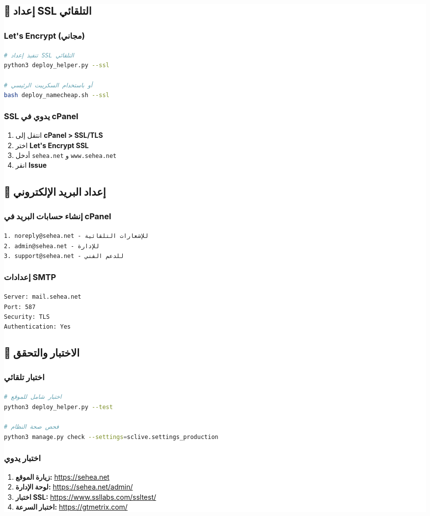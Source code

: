 ## 🔐 إعداد SSL التلقائي

### Let's Encrypt (مجاني)
```bash
# تنفيذ إعداد SSL التلقائي
python3 deploy_helper.py --ssl

# أو باستخدام السكريبت الرئيسي
bash deploy_namecheap.sh --ssl
```

### SSL يدوي في cPanel
1. انتقل إلى **cPanel > SSL/TLS**
2. اختر **Let's Encrypt SSL**
3. أدخل `sehea.net` و `www.sehea.net`
4. انقر **Issue**

## 📧 إعداد البريد الإلكتروني

### إنشاء حسابات البريد في cPanel
```
1. noreply@sehea.net - للإشعارات التلقائية
2. admin@sehea.net - للإدارة
3. support@sehea.net - للدعم الفني
```

### إعدادات SMTP
```
Server: mail.sehea.net
Port: 587
Security: TLS
Authentication: Yes
```

## 🔧 الاختبار والتحقق

### اختبار تلقائي
```bash
# اختبار شامل للموقع
python3 deploy_helper.py --test

# فحص صحة النظام
python3 manage.py check --settings=sclive.settings_production
```

### اختبار يدوي
1. **زيارة الموقع:** https://sehea.net
2. **لوحة الإدارة:** https://sehea.net/admin/
3. **اختبار SSL:** https://www.ssllabs.com/ssltest/
4. **اختبار السرعة:** https://gtmetrix.com/
